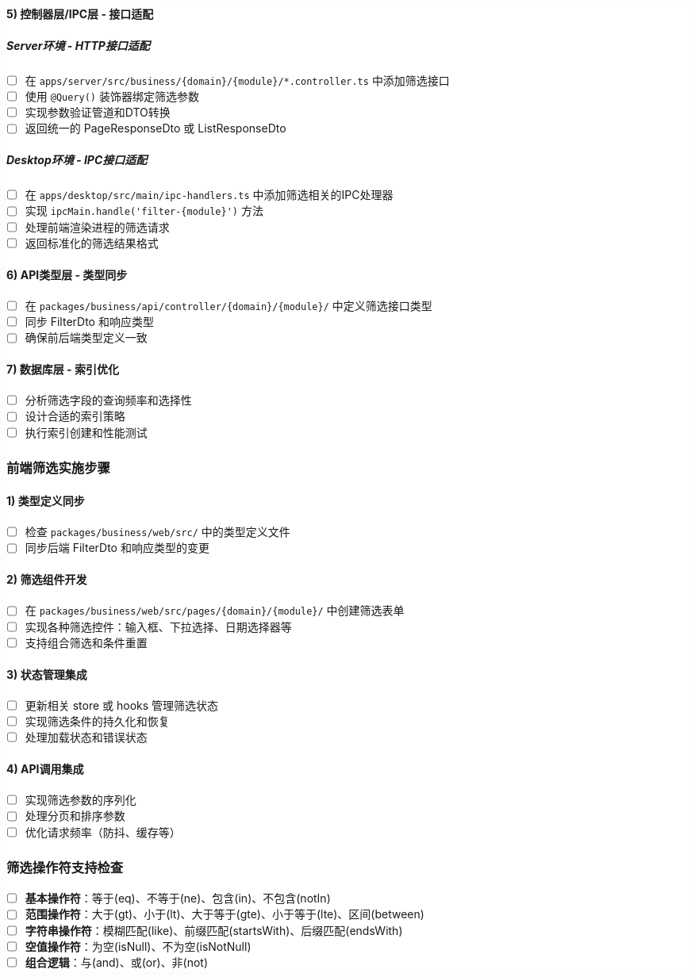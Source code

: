 #### 5) 控制器层/IPC层 - 接口适配

##### Server环境 - HTTP接口适配
- [ ] 在 `apps/server/src/business/{domain}/{module}/*.controller.ts` 中添加筛选接口
- [ ] 使用 `@Query()` 装饰器绑定筛选参数
- [ ] 实现参数验证管道和DTO转换
- [ ] 返回统一的 PageResponseDto 或 ListResponseDto

##### Desktop环境 - IPC接口适配
- [ ] 在 `apps/desktop/src/main/ipc-handlers.ts` 中添加筛选相关的IPC处理器
- [ ] 实现 `ipcMain.handle('filter-{module}')` 方法
- [ ] 处理前端渲染进程的筛选请求
- [ ] 返回标准化的筛选结果格式

#### 6) API类型层 - 类型同步
- [ ] 在 `packages/business/api/controller/{domain}/{module}/` 中定义筛选接口类型
- [ ] 同步 FilterDto 和响应类型
- [ ] 确保前后端类型定义一致

#### 7) 数据库层 - 索引优化
- [ ] 分析筛选字段的查询频率和选择性
- [ ] 设计合适的索引策略
- [ ] 执行索引创建和性能测试

### 前端筛选实施步骤

#### 1) 类型定义同步
- [ ] 检查 `packages/business/web/src/` 中的类型定义文件
- [ ] 同步后端 FilterDto 和响应类型的变更

#### 2) 筛选组件开发
- [ ] 在 `packages/business/web/src/pages/{domain}/{module}/` 中创建筛选表单
- [ ] 实现各种筛选控件：输入框、下拉选择、日期选择器等
- [ ] 支持组合筛选和条件重置

#### 3) 状态管理集成
- [ ] 更新相关 store 或 hooks 管理筛选状态
- [ ] 实现筛选条件的持久化和恢复
- [ ] 处理加载状态和错误状态

#### 4) API调用集成
- [ ] 实现筛选参数的序列化
- [ ] 处理分页和排序参数
- [ ] 优化请求频率（防抖、缓存等）

### 筛选操作符支持检查
- [ ] **基本操作符**：等于(eq)、不等于(ne)、包含(in)、不包含(notIn)
- [ ] **范围操作符**：大于(gt)、小于(lt)、大于等于(gte)、小于等于(lte)、区间(between)
- [ ] **字符串操作符**：模糊匹配(like)、前缀匹配(startsWith)、后缀匹配(endsWith)
- [ ] **空值操作符**：为空(isNull)、不为空(isNotNull)
- [ ] **组合逻辑**：与(and)、或(or)、非(not)
